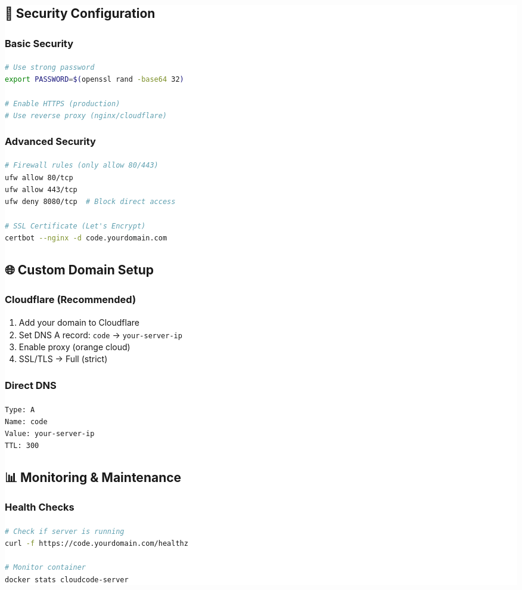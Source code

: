 ## 🔐 Security Configuration

### Basic Security
```bash
# Use strong password
export PASSWORD=$(openssl rand -base64 32)

# Enable HTTPS (production)
# Use reverse proxy (nginx/cloudflare)
```

### Advanced Security
```bash
# Firewall rules (only allow 80/443)
ufw allow 80/tcp
ufw allow 443/tcp
ufw deny 8080/tcp  # Block direct access

# SSL Certificate (Let's Encrypt)
certbot --nginx -d code.yourdomain.com
```

## 🌐 Custom Domain Setup

### Cloudflare (Recommended)
1. Add your domain to Cloudflare
2. Set DNS A record: `code` → `your-server-ip`
3. Enable proxy (orange cloud)
4. SSL/TLS → Full (strict)

### Direct DNS
```
Type: A
Name: code
Value: your-server-ip
TTL: 300
```

## 📊 Monitoring & Maintenance

### Health Checks
```bash
# Check if server is running
curl -f https://code.yourdomain.com/healthz

# Monitor container
docker stats cloudcode-server
```
